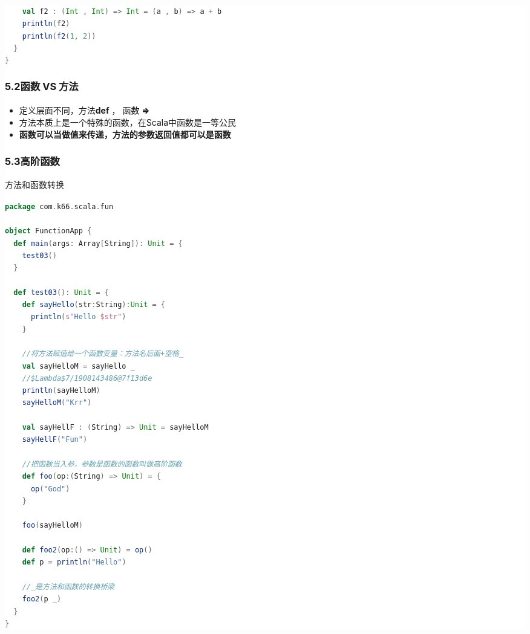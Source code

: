 ```scala
    val f2 : (Int , Int) => Int = (a , b) => a + b
    println(f2)
    println(f2(1, 2))
  }
}

```



### 5.2函数 VS 方法

- 定义层面不同，方法**def** ， 函数 **=>**
- 方法本质上是一个特殊的函数，在Scala中函数是一等公民
- **函数可以当做值来传递，方法的参数返回值都可以是函数**



### 5.3高阶函数

方法和函数转换

```scala
package com.k66.scala.fun

object FunctionApp {
  def main(args: Array[String]): Unit = {
    test03()
  }

  def test03(): Unit = {
    def sayHello(str:String):Unit = {
      println(s"Hello $str")
    }

    //将方法赋值给一个函数变量：方法名后面+空格_
    val sayHelloM = sayHello _
    //$Lambda$7/1908143486@7f13d6e
    println(sayHelloM)
    sayHelloM("Krr")

    val sayHellF : (String) => Unit = sayHelloM
    sayHellF("Fun")

    //把函数当入参，参数是函数的函数叫做高阶函数
    def foo(op:(String) => Unit) = {
      op("God")
    }

    foo(sayHelloM)

    def foo2(op:() => Unit) = op()
    def p = println("Hello")

    //_是方法和函数的转换桥梁
    foo2(p _)
  }
}

```
